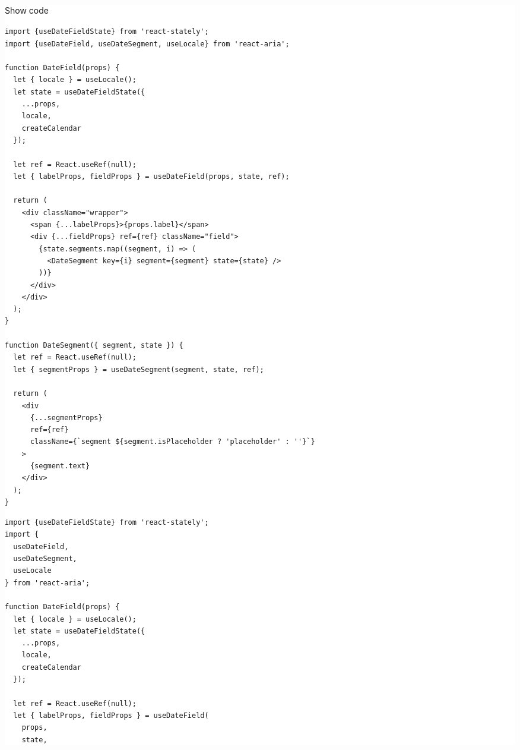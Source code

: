 Show code

```
import {useDateFieldState} from 'react-stately';
import {useDateField, useDateSegment, useLocale} from 'react-aria';

function DateField(props) {
  let { locale } = useLocale();
  let state = useDateFieldState({
    ...props,
    locale,
    createCalendar
  });

  let ref = React.useRef(null);
  let { labelProps, fieldProps } = useDateField(props, state, ref);

  return (
    <div className="wrapper">
      <span {...labelProps}>{props.label}</span>
      <div {...fieldProps} ref={ref} className="field">
        {state.segments.map((segment, i) => (
          <DateSegment key={i} segment={segment} state={state} />
        ))}
      </div>
    </div>
  );
}

function DateSegment({ segment, state }) {
  let ref = React.useRef(null);
  let { segmentProps } = useDateSegment(segment, state, ref);

  return (
    <div
      {...segmentProps}
      ref={ref}
      className={`segment ${segment.isPlaceholder ? 'placeholder' : ''}`}
    >
      {segment.text}
    </div>
  );
}
```

```
import {useDateFieldState} from 'react-stately';
import {
  useDateField,
  useDateSegment,
  useLocale
} from 'react-aria';

function DateField(props) {
  let { locale } = useLocale();
  let state = useDateFieldState({
    ...props,
    locale,
    createCalendar
  });

  let ref = React.useRef(null);
  let { labelProps, fieldProps } = useDateField(
    props,
    state,
```